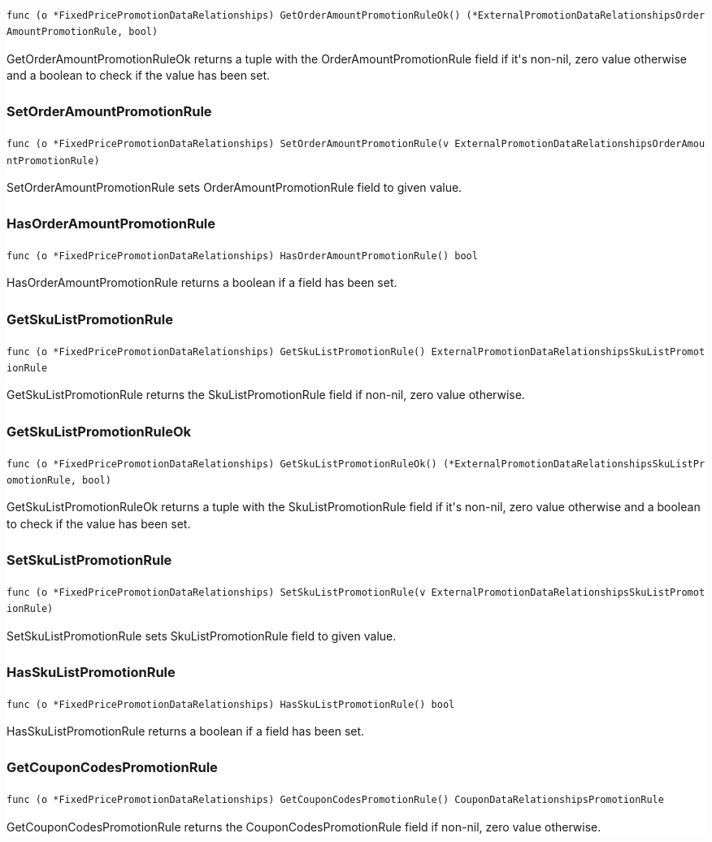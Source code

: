 `func (o *FixedPricePromotionDataRelationships) GetOrderAmountPromotionRuleOk() (*ExternalPromotionDataRelationshipsOrderAmountPromotionRule, bool)`

GetOrderAmountPromotionRuleOk returns a tuple with the OrderAmountPromotionRule field if it's non-nil, zero value otherwise
and a boolean to check if the value has been set.

### SetOrderAmountPromotionRule

`func (o *FixedPricePromotionDataRelationships) SetOrderAmountPromotionRule(v ExternalPromotionDataRelationshipsOrderAmountPromotionRule)`

SetOrderAmountPromotionRule sets OrderAmountPromotionRule field to given value.

### HasOrderAmountPromotionRule

`func (o *FixedPricePromotionDataRelationships) HasOrderAmountPromotionRule() bool`

HasOrderAmountPromotionRule returns a boolean if a field has been set.

### GetSkuListPromotionRule

`func (o *FixedPricePromotionDataRelationships) GetSkuListPromotionRule() ExternalPromotionDataRelationshipsSkuListPromotionRule`

GetSkuListPromotionRule returns the SkuListPromotionRule field if non-nil, zero value otherwise.

### GetSkuListPromotionRuleOk

`func (o *FixedPricePromotionDataRelationships) GetSkuListPromotionRuleOk() (*ExternalPromotionDataRelationshipsSkuListPromotionRule, bool)`

GetSkuListPromotionRuleOk returns a tuple with the SkuListPromotionRule field if it's non-nil, zero value otherwise
and a boolean to check if the value has been set.

### SetSkuListPromotionRule

`func (o *FixedPricePromotionDataRelationships) SetSkuListPromotionRule(v ExternalPromotionDataRelationshipsSkuListPromotionRule)`

SetSkuListPromotionRule sets SkuListPromotionRule field to given value.

### HasSkuListPromotionRule

`func (o *FixedPricePromotionDataRelationships) HasSkuListPromotionRule() bool`

HasSkuListPromotionRule returns a boolean if a field has been set.

### GetCouponCodesPromotionRule

`func (o *FixedPricePromotionDataRelationships) GetCouponCodesPromotionRule() CouponDataRelationshipsPromotionRule`

GetCouponCodesPromotionRule returns the CouponCodesPromotionRule field if non-nil, zero value otherwise.
